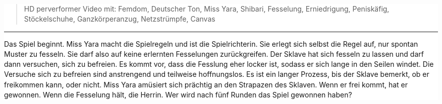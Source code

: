  > HD perverformer Video mit: Femdom, Deutscher Ton, Miss Yara, Shibari, Fesselung, Erniedrigung, Peniskäfig, Stöckelschuhe, Ganzkörperanzug, Netzstrümpfe, Canvas 

---

 Das Spiel beginnt. Miss Yara macht die Spielregeln und ist die Spielrichterin. Sie erlegt sich selbst die Regel auf, nur spontan Muster zu fesseln. Sie darf also auf keine erlernten Fesselungen zurückgreifen. Der Sklave hat sich fesseln zu lassen und darf dann versuchen, sich zu befreien. Es kommt vor, dass die Fesslung eher locker ist, sodass er sich lange in den Seilen windet. Die Versuche sich zu befreien sind anstrengend und teilweise hoffnungslos. Es ist ein langer Prozess, bis der Sklave bemerkt, ob er freikommen kann, oder nicht. Miss Yara amüsiert sich prächtig an den Strapazen des Sklaven. Wenn er frei kommt, hat er gewonnen. Wenn die Fesselung hält, die Herrin. Wer wird nach fünf Runden das Spiel gewonnen haben?





